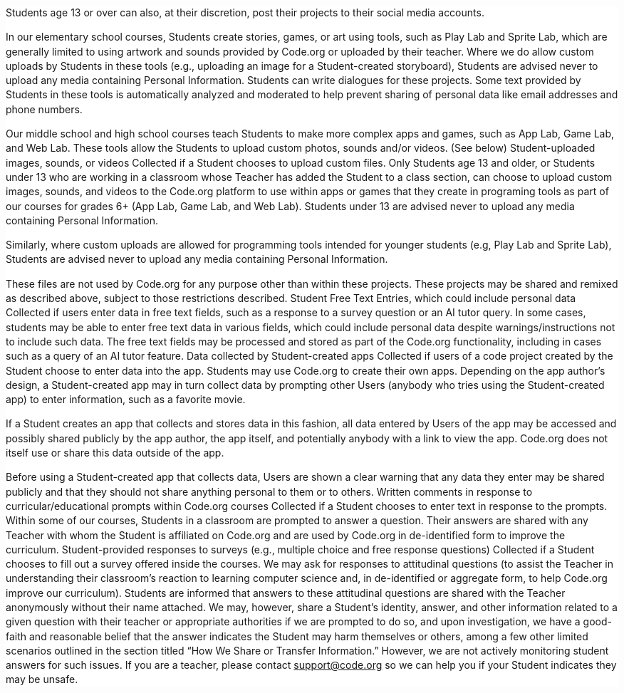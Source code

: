 Students age 13 or over can also, at their discretion, post their projects to their social media accounts.

In our elementary school courses, Students create stories, games, or art using tools, such as Play Lab and Sprite Lab, which are generally limited to using artwork and sounds provided by Code.org or uploaded by their teacher. Where we do allow custom uploads by Students in these tools (e.g., uploading an image for a Student-created storyboard), Students are advised never to upload any media containing Personal Information. Students can write dialogues for these projects. Some text provided by Students in these tools is automatically analyzed and moderated to help prevent sharing of personal data like email addresses and phone numbers.

Our middle school and high school courses teach Students to make more complex apps and games, such as App Lab, Game Lab, and Web Lab. These tools allow the Students to upload custom photos, sounds and/or videos. (See below)
Student-uploaded images, sounds, or videos	Collected if a Student chooses to upload custom files.	Only Students age 13 and older, or Students under 13 who are working in a classroom whose Teacher has added the Student to a class section, can choose to upload custom images, sounds, and videos to the Code.org platform to use within apps or games that they create in programing tools as part of our courses for grades 6+ (App Lab, Game Lab, and Web Lab). Students under 13 are advised never to upload any media containing Personal Information.

Similarly, where custom uploads are allowed for programming tools intended for younger students (e.g, Play Lab and Sprite Lab), Students are advised never to upload any media containing Personal Information.

These files are not used by Code.org for any purpose other than within these projects. These projects may be shared and remixed as described above, subject to those restrictions described.
Student Free Text Entries, which could include personal data	Collected if users enter data in free text fields, such as a response to a survey question or an AI tutor query.	In some cases, students may be able to enter free text data in various fields, which could include personal data despite warnings/instructions not to include such data. The free text fields may be processed and stored as part of the Code.org functionality, including in cases such as a query of an AI tutor feature.
Data collected by Student-created apps	Collected if users of a code project created by the Student choose to enter data into the app.	Students may use Code.org to create their own apps. Depending on the app author’s design, a Student-created app may in turn collect data by prompting other Users (anybody who tries using the Student-created app) to enter information, such as a favorite movie.

If a Student creates an app that collects and stores data in this fashion, all data entered by Users of the app may be accessed and possibly shared publicly by the app author, the app itself, and potentially anybody with a link to view the app. Code.org does not itself use or share this data outside of the app.

Before using a Student-created app that collects data, Users are shown a clear warning that any data they enter may be shared publicly and that they should not share anything personal to them or to others.
Written comments in response to curricular/educational prompts within Code.org courses	Collected if a Student chooses to enter text in response to the prompts.	Within some of our courses, Students in a classroom are prompted to answer a question. Their answers are shared with any Teacher with whom the Student is affiliated on Code.org and are used by Code.org in de-identified form to improve the curriculum.
Student-provided responses to surveys (e.g., multiple choice and free response questions)	Collected if a Student chooses to fill out a survey offered inside the courses.	We may ask for responses to attitudinal questions (to assist the Teacher in understanding their classroom’s reaction to learning computer science and, in de-identified or aggregate form, to help Code.org improve our curriculum). Students are informed that answers to these attitudinal questions are shared with the Teacher anonymously without their name attached. We may, however, share a Student’s identity, answer, and other information related to a given question with their teacher or appropriate authorities if we are prompted to do so, and upon investigation, we have a good-faith and reasonable belief that the answer indicates the Student may harm themselves or others, among a few other limited scenarios outlined in the section titled “How We Share or Transfer Information.” However, we are not actively monitoring student answers for such issues. If you are a teacher, please contact support@code.org so we can help you if your Student indicates they may be unsafe.
